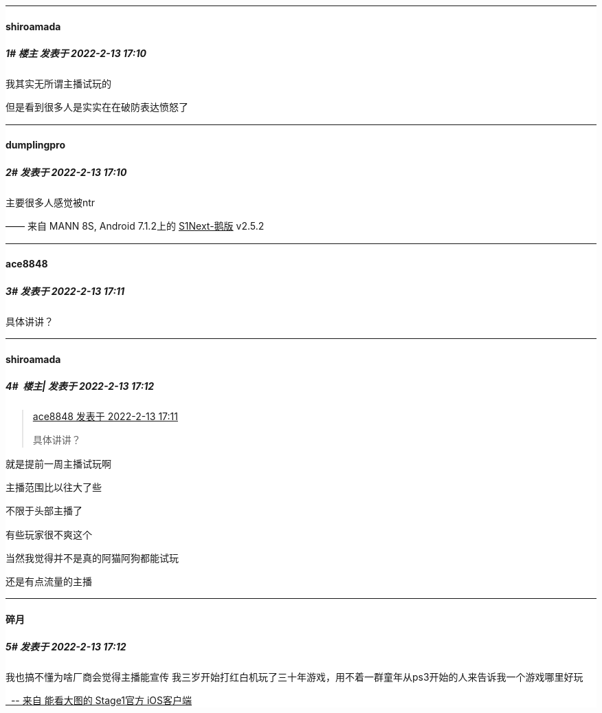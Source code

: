 

*****

####  shiroamada  
##### 1#       楼主       发表于 2022-2-13 17:10

我其实无所谓主播试玩的

但是看到很多人是实实在在破防表达愤怒了

*****

####  dumplingpro  
##### 2#       发表于 2022-2-13 17:10

主要很多人感觉被ntr

—— 来自 MANN 8S, Android 7.1.2上的 [S1Next-鹅版](https://github.com/ykrank/S1-Next/releases) v2.5.2

*****

####  ace8848  
##### 3#       发表于 2022-2-13 17:11

具体讲讲？

*****

####  shiroamada  
##### 4#         楼主| 发表于 2022-2-13 17:12

<blockquote><a href="httphttps://bbs.saraba1st.com/2b/forum.php?mod=redirect&amp;goto=findpost&amp;pid=54669246&amp;ptid=2052333" target="_blank">ace8848 发表于 2022-2-13 17:11</a>

具体讲讲？</blockquote>
就是提前一周主播试玩啊

主播范围比以往大了些

不限于头部主播了

有些玩家很不爽这个

当然我觉得并不是真的阿猫阿狗都能试玩

还是有点流量的主播

*****

####  碎月  
##### 5#       发表于 2022-2-13 17:12

我也搞不懂为啥厂商会觉得主播能宣传
我三岁开始打红白机玩了三十年游戏，用不着一群童年从ps3开始的人来告诉我一个游戏哪里好玩

[  -- 来自 能看大图的 Stage1官方 iOS客户端](https://itunes.apple.com/fi/app/saraba1st/id1221237470?mt=8)
